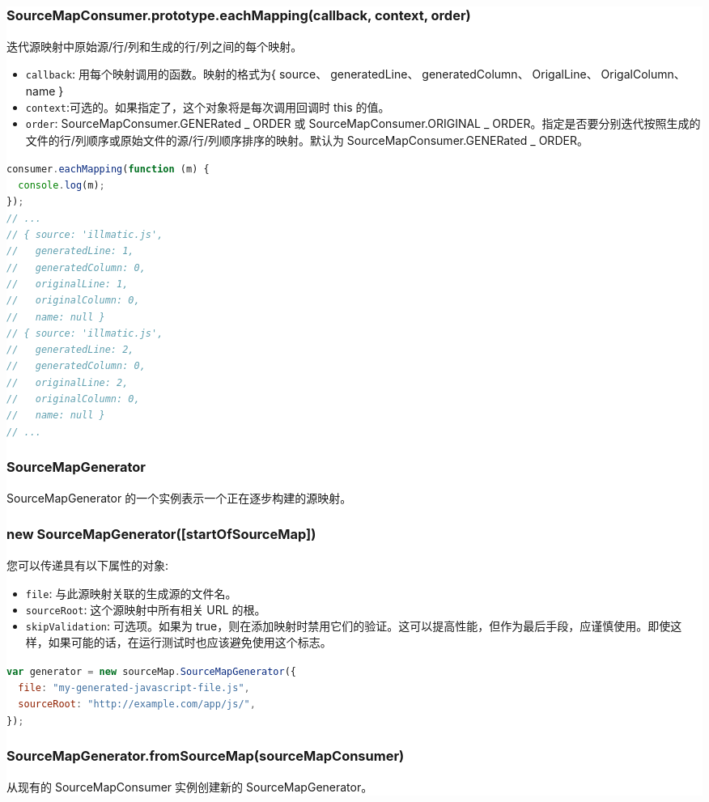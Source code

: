 ### SourceMapConsumer.prototype.eachMapping(callback, context, order)

迭代源映射中原始源/行/列和生成的行/列之间的每个映射。

- `callback`:  用每个映射调用的函数。映射的格式为{ source、 generatedLine、 generatedColumn、 OrigalLine、 OrigalColumn、 name }
- `context`:可选的。如果指定了，这个对象将是每次调用回调时 this 的值。
- `order`: SourceMapConsumer.GENERated _ ORDER 或 SourceMapConsumer.ORIGINAL _ ORDER。指定是否要分别迭代按照生成的文件的行/列顺序或原始文件的源/行/列顺序排序的映射。默认为 SourceMapConsumer.GENERated _ ORDER。

```jsx
consumer.eachMapping(function (m) {
  console.log(m);
});
// ...
// { source: 'illmatic.js',
//   generatedLine: 1,
//   generatedColumn: 0,
//   originalLine: 1,
//   originalColumn: 0,
//   name: null }
// { source: 'illmatic.js',
//   generatedLine: 2,
//   generatedColumn: 0,
//   originalLine: 2,
//   originalColumn: 0,
//   name: null }
// ...
```

### SourceMapGenerator

SourceMapGenerator 的一个实例表示一个正在逐步构建的源映射。

### new SourceMapGenerator([startOfSourceMap])

您可以传递具有以下属性的对象:

- `file`: 与此源映射关联的生成源的文件名。
- `sourceRoot`:  这个源映射中所有相关 URL 的根。
- `skipValidation`: 可选项。如果为 true，则在添加映射时禁用它们的验证。这可以提高性能，但作为最后手段，应谨慎使用。即使这样，如果可能的话，在运行测试时也应该避免使用这个标志。

```jsx
var generator = new sourceMap.SourceMapGenerator({
  file: "my-generated-javascript-file.js",
  sourceRoot: "http://example.com/app/js/",
});
```

### SourceMapGenerator.fromSourceMap(sourceMapConsumer)

从现有的 SourceMapConsumer 实例创建新的 SourceMapGenerator。
